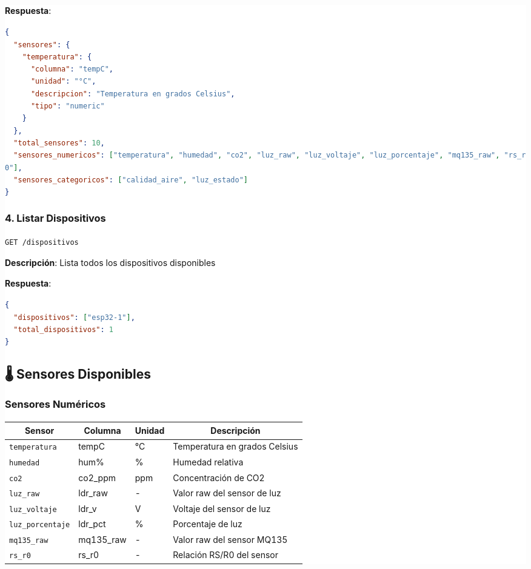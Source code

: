 **Respuesta**:
```json
{
  "sensores": {
    "temperatura": {
      "columna": "tempC",
      "unidad": "°C",
      "descripcion": "Temperatura en grados Celsius",
      "tipo": "numeric"
    }
  },
  "total_sensores": 10,
  "sensores_numericos": ["temperatura", "humedad", "co2", "luz_raw", "luz_voltaje", "luz_porcentaje", "mq135_raw", "rs_r0"],
  "sensores_categoricos": ["calidad_aire", "luz_estado"]
}
```

### 4. Listar Dispositivos
```
GET /dispositivos
```
**Descripción**: Lista todos los dispositivos disponibles

**Respuesta**:
```json
{
  "dispositivos": ["esp32-1"],
  "total_dispositivos": 1
}
```

## 🌡️ Sensores Disponibles

### Sensores Numéricos

| Sensor | Columna | Unidad | Descripción |
|--------|---------|--------|-------------|
| `temperatura` | tempC | °C | Temperatura en grados Celsius |
| `humedad` | hum% | % | Humedad relativa |
| `co2` | co2_ppm | ppm | Concentración de CO2 |
| `luz_raw` | ldr_raw | - | Valor raw del sensor de luz |
| `luz_voltaje` | ldr_v | V | Voltaje del sensor de luz |
| `luz_porcentaje` | ldr_pct | % | Porcentaje de luz |
| `mq135_raw` | mq135_raw | - | Valor raw del sensor MQ135 |
| `rs_r0` | rs_r0 | - | Relación RS/R0 del sensor |
